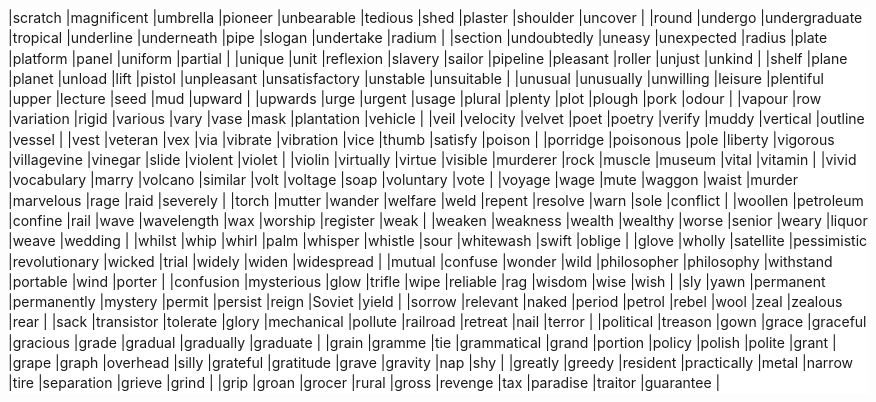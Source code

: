 |scratch            |magnificent        |umbrella           |pioneer            |unbearable         |tedious            |shed               |plaster            |shoulder           |uncover            |
|round              |undergo            |undergraduate      |tropical           |underline          |underneath         |pipe               |slogan             |undertake          |radium             |
|section            |undoubtedly        |uneasy             |unexpected         |radius             |plate              |platform           |panel              |uniform            |partial            |
|unique             |unit               |reflexion          |slavery            |sailor             |pipeline           |pleasant           |roller             |unjust             |unkind             |
|shelf              |plane              |planet             |unload             |lift               |pistol             |unpleasant         |unsatisfactory     |unstable           |unsuitable         |
|unusual            |unusually          |unwilling          |leisure            |plentiful          |upper              |lecture            |seed               |mud                |upward             |
|upwards            |urge               |urgent             |usage              |plural             |plenty             |plot               |plough             |pork               |odour              |
|vapour             |row                |variation          |rigid              |various            |vary               |vase               |mask               |plantation         |vehicle            |
|veil               |velocity           |velvet             |poet               |poetry             |verify             |muddy              |vertical           |outline            |vessel             |
|vest               |veteran            |vex                |via                |vibrate            |vibration          |vice               |thumb              |satisfy            |poison             |
|porridge           |poisonous          |pole               |liberty            |vigorous           |villagevine        |vinegar            |slide              |violent            |violet             |
|violin             |virtually          |virtue             |visible            |murderer           |rock               |muscle             |museum             |vital              |vitamin            |
|vivid              |vocabulary         |marry              |volcano            |similar            |volt               |voltage            |soap               |voluntary          |vote               |
|voyage             |wage               |mute               |waggon             |waist              |murder             |marvelous          |rage               |raid               |severely           |
|torch              |mutter             |wander             |welfare            |weld               |repent             |resolve            |warn               |sole               |conflict           |
|woollen            |petroleum          |confine            |rail               |wave               |wavelength         |wax                |worship            |register           |weak               |
|weaken             |weakness           |wealth             |wealthy            |worse              |senior             |weary              |liquor             |weave              |wedding            |
|whilst             |whip               |whirl              |palm               |whisper            |whistle            |sour               |whitewash          |swift              |oblige             |
|glove              |wholly             |satellite          |pessimistic        |revolutionary      |wicked             |trial              |widely             |widen              |widespread         |
|mutual             |confuse            |wonder             |wild               |philosopher        |philosophy         |withstand          |portable           |wind               |porter             |
|confusion          |mysterious         |glow               |trifle             |wipe               |reliable           |rag                |wisdom             |wise               |wish               |
|sly                |yawn               |permanent          |permanently        |mystery            |permit             |persist            |reign              |Soviet             |yield              |
|sorrow             |relevant           |naked              |period             |petrol             |rebel              |wool               |zeal               |zealous            |rear               |
|sack               |transistor         |tolerate           |glory              |mechanical         |pollute            |railroad           |retreat            |nail               |terror             |
|political          |treason            |gown               |grace              |graceful           |gracious           |grade              |gradual            |gradually          |graduate           |
|grain              |gramme             |tie                |grammatical        |grand              |portion            |policy             |polish             |polite             |grant              |
|grape              |graph              |overhead           |silly              |grateful           |gratitude          |grave              |gravity            |nap                |shy                |
|greatly            |greedy             |resident           |practically        |metal              |narrow             |tire               |separation         |grieve             |grind              |
|grip               |groan              |grocer             |rural              |gross              |revenge            |tax                |paradise           |traitor            |guarantee          |